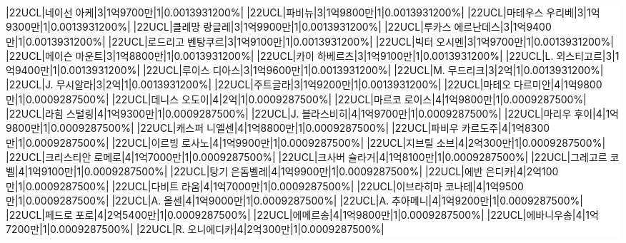 |22UCL|네이선 아케|3|1억9700만|1|0.0013931200%|
|22UCL|파비뉴|3|1억9800만|1|0.0013931200%|
|22UCL|마테우스 우리베|3|1억9300만|1|0.0013931200%|
|22UCL|클레망 랑글레|3|1억9900만|1|0.0013931200%|
|22UCL|루카스 에르난데스|3|1억9400만|1|0.0013931200%|
|22UCL|로드리고 벤탕쿠르|3|1억9100만|1|0.0013931200%|
|22UCL|빅터 오시멘|3|1억9700만|1|0.0013931200%|
|22UCL|메이슨 마운트|3|1억8800만|1|0.0013931200%|
|22UCL|카이 하베르츠|3|1억9100만|1|0.0013931200%|
|22UCL|L. 외스티고르|3|1억9400만|1|0.0013931200%|
|22UCL|루이스 디아스|3|1억9600만|1|0.0013931200%|
|22UCL|M. 무드리크|3|2억|1|0.0013931200%|
|22UCL|J. 무시알라|3|2억|1|0.0013931200%|
|22UCL|주트글라|3|1억9200만|1|0.0013931200%|
|22UCL|마테오 다르미안|4|1억9800만|1|0.0009287500%|
|22UCL|데니스 오도이|4|2억|1|0.0009287500%|
|22UCL|마르코 로이스|4|1억9800만|1|0.0009287500%|
|22UCL|라힘 스털링|4|1억9300만|1|0.0009287500%|
|22UCL|J. 블라스비히|4|1억9700만|1|0.0009287500%|
|22UCL|마리우 후이|4|1억9800만|1|0.0009287500%|
|22UCL|캐스퍼 니엘센|4|1억8800만|1|0.0009287500%|
|22UCL|파비우 카르도주|4|1억8300만|1|0.0009287500%|
|22UCL|이르빙 로사노|4|1억9900만|1|0.0009287500%|
|22UCL|지브릴 소브|4|2억300만|1|0.0009287500%|
|22UCL|크리스티안 로메로|4|1억7000만|1|0.0009287500%|
|22UCL|크사버 슐라거|4|1억8100만|1|0.0009287500%|
|22UCL|그레고르 코벨|4|1억9100만|1|0.0009287500%|
|22UCL|탕기 은돔벨레|4|1억9900만|1|0.0009287500%|
|22UCL|에반 은디카|4|2억100만|1|0.0009287500%|
|22UCL|다비트 라움|4|1억7000만|1|0.0009287500%|
|22UCL|이브라히마 코나테|4|1억9500만|1|0.0009287500%|
|22UCL|A. 올센|4|1억9000만|1|0.0009287500%|
|22UCL|A. 추아메니|4|1억9200만|1|0.0009287500%|
|22UCL|페드로 포로|4|2억5400만|1|0.0009287500%|
|22UCL|에메르송|4|1억9800만|1|0.0009287500%|
|22UCL|에바니우송|4|1억7200만|1|0.0009287500%|
|22UCL|R. 오니에디카|4|2억300만|1|0.0009287500%|
